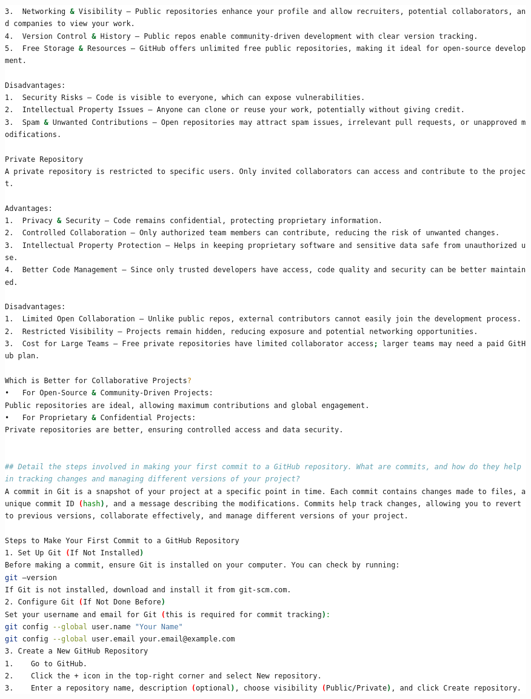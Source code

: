    ```bash
3.	Networking & Visibility – Public repositories enhance your profile and allow recruiters, potential collaborators, and companies to view your work.
4.	Version Control & History – Public repos enable community-driven development with clear version tracking.
5.	Free Storage & Resources – GitHub offers unlimited free public repositories, making it ideal for open-source development.

Disadvantages:
1.	Security Risks – Code is visible to everyone, which can expose vulnerabilities.
2.	Intellectual Property Issues – Anyone can clone or reuse your work, potentially without giving credit.
3.	Spam & Unwanted Contributions – Open repositories may attract spam issues, irrelevant pull requests, or unapproved modifications.

Private Repository
A private repository is restricted to specific users. Only invited collaborators can access and contribute to the project.

Advantages:
1.	Privacy & Security – Code remains confidential, protecting proprietary information.
2.	Controlled Collaboration – Only authorized team members can contribute, reducing the risk of unwanted changes.
3.	Intellectual Property Protection – Helps in keeping proprietary software and sensitive data safe from unauthorized use.
4.	Better Code Management – Since only trusted developers have access, code quality and security can be better maintained.

Disadvantages:
1.	Limited Open Collaboration – Unlike public repos, external contributors cannot easily join the development process.
2.	Restricted Visibility – Projects remain hidden, reducing exposure and potential networking opportunities.
3.	Cost for Large Teams – Free private repositories have limited collaborator access; larger teams may need a paid GitHub plan.

Which is Better for Collaborative Projects?
•	For Open-Source & Community-Driven Projects:
Public repositories are ideal, allowing maximum contributions and global engagement.
•	For Proprietary & Confidential Projects:
Private repositories are better, ensuring controlled access and data security.


## Detail the steps involved in making your first commit to a GitHub repository. What are commits, and how do they help in tracking changes and managing different versions of your project?
A commit in Git is a snapshot of your project at a specific point in time. Each commit contains changes made to files, a unique commit ID (hash), and a message describing the modifications. Commits help track changes, allowing you to revert to previous versions, collaborate effectively, and manage different versions of your project.

Steps to Make Your First Commit to a GitHub Repository
1. Set Up Git (If Not Installed)
  Before making a commit, ensure Git is installed on your computer. You can check by running:
  git –version
  If Git is not installed, download and install it from git-scm.com.
2. Configure Git (If Not Done Before)
  Set your username and email for Git (this is required for commit tracking):
  git config --global user.name "Your Name"
  git config --global user.email your.email@example.com
3. Create a New GitHub Repository
  1.	Go to GitHub.
  2.	Click the + icon in the top-right corner and select New repository.
  3.	Enter a repository name, description (optional), choose visibility (Public/Private), and click Create repository.
   ```